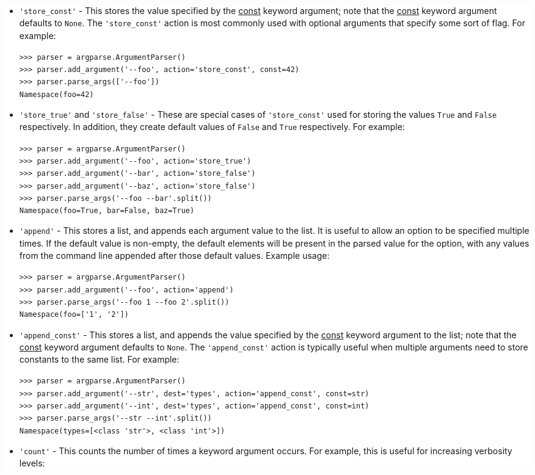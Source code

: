     
*   `'store_const'` - This stores the value specified by the [const](#const) keyword argument; note that the [const](#const) keyword argument defaults to `None`. The `'store_const'` action is most commonly used with optional arguments that specify some sort of flag. For example:
    
    ```
    >>> parser = argparse.ArgumentParser()
    >>> parser.add_argument('--foo', action='store_const', const=42)
    >>> parser.parse_args(['--foo'])
    Namespace(foo=42)
    ```

    
*   `'store_true'` and `'store_false'` - These are special cases of `'store_const'` used for storing the values `True` and `False` respectively. In addition, they create default values of `False` and `True` respectively. For example:
    
    ```
    >>> parser = argparse.ArgumentParser()
    >>> parser.add_argument('--foo', action='store_true')
    >>> parser.add_argument('--bar', action='store_false')
    >>> parser.add_argument('--baz', action='store_false')
    >>> parser.parse_args('--foo --bar'.split())
    Namespace(foo=True, bar=False, baz=True)
    ```

    
*   `'append'` - This stores a list, and appends each argument value to the list. It is useful to allow an option to be specified multiple times. If the default value is non-empty, the default elements will be present in the parsed value for the option, with any values from the command line appended after those default values. Example usage:
    
    ```
    >>> parser = argparse.ArgumentParser()
    >>> parser.add_argument('--foo', action='append')
    >>> parser.parse_args('--foo 1 --foo 2'.split())
    Namespace(foo=['1', '2'])
    ```

    
*   `'append_const'` - This stores a list, and appends the value specified by the [const](#const) keyword argument to the list; note that the [const](#const) keyword argument defaults to `None`. The `'append_const'` action is typically useful when multiple arguments need to store constants to the same list. For example:
    
    ```
    >>> parser = argparse.ArgumentParser()
    >>> parser.add_argument('--str', dest='types', action='append_const', const=str)
    >>> parser.add_argument('--int', dest='types', action='append_const', const=int)
    >>> parser.parse_args('--str --int'.split())
    Namespace(types=[<class 'str'>, <class 'int'>])
    ```

    
*   `'count'` - This counts the number of times a keyword argument occurs. For example, this is useful for increasing verbosity levels:
    
